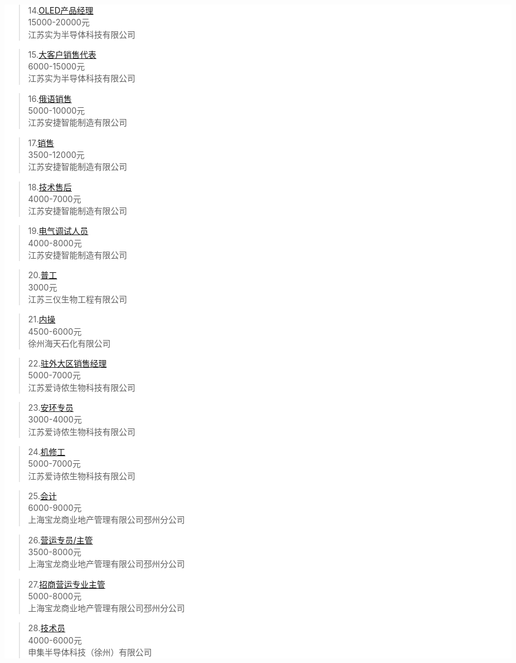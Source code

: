 >14.[OLED产品经理](https://www.pzhr.com/job/18488.html)<br>
>15000-20000元<br>
>江苏实为半导体科技有限公司

>15.[大客户销售代表](https://www.pzhr.com/job/13641.html)<br>
>6000-15000元<br>
>江苏实为半导体科技有限公司

>16.[俄语销售](https://www.pzhr.com/job/18620.html)<br>
>5000-10000元<br>
>江苏安捷智能制造有限公司

>17.[销售](https://www.pzhr.com/job/18049.html)<br>
>3500-12000元<br>
>江苏安捷智能制造有限公司

>18.[技术售后](https://www.pzhr.com/job/18050.html)<br>
>4000-7000元<br>
>江苏安捷智能制造有限公司

>19.[电气调试人员](https://www.pzhr.com/job/13576.html)<br>
>4000-8000元<br>
>江苏安捷智能制造有限公司

>20.[普工](https://www.pzhr.com/job/17404.html)<br>
>3000元<br>
>江苏三仪生物工程有限公司

>21.[内操](https://www.pzhr.com/job/16986.html)<br>
>4500-6000元<br>
>徐州海天石化有限公司

>22.[驻外大区销售经理](https://www.pzhr.com/job/18460.html)<br>
>5000-7000元<br>
>江苏爱诗侬生物科技有限公司

>23.[安环专员](https://www.pzhr.com/job/18427.html)<br>
>3000-4000元<br>
>江苏爱诗侬生物科技有限公司

>24.[机修工](https://www.pzhr.com/job/18400.html)<br>
>5000-7000元<br>
>江苏爱诗侬生物科技有限公司

>25.[会计](https://www.pzhr.com/job/18654.html)<br>
>6000-9000元<br>
>上海宝龙商业地产管理有限公司邳州分公司

>26.[营运专员/主管](https://www.pzhr.com/job/18228.html)<br>
>3500-8000元<br>
>上海宝龙商业地产管理有限公司邳州分公司

>27.[招商营运专业主管](https://www.pzhr.com/job/17844.html)<br>
>5000-8000元<br>
>上海宝龙商业地产管理有限公司邳州分公司

>28.[技术员](https://www.pzhr.com/job/17655.html)<br>
>4000-6000元<br>
>申集半导体科技（徐州）有限公司

